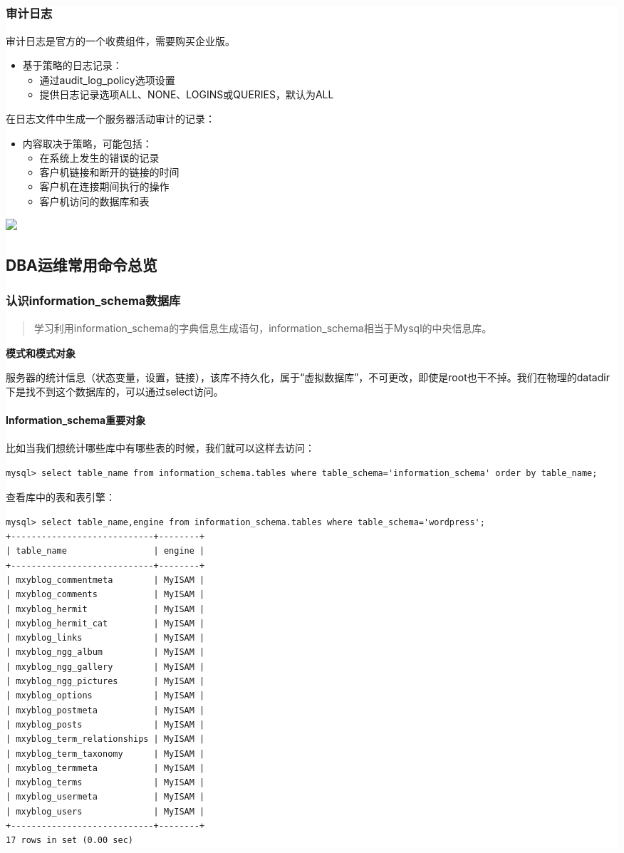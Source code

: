 ### 审计日志

审计日志是官方的一个收费组件，需要购买企业版。

- 基于策略的日志记录：
  - 通过audit_log_policy选项设置
  - 提供日志记录选项ALL、NONE、LOGINS或QUERIES，默认为ALL

在日志文件中生成一个服务器活动审计的记录：

- 内容取决于策略，可能包括：
  - 在系统上发生的错误的记录
  - 客户机链接和断开的链接的时间
  - 客户机在连接期间执行的操作
  - 客户机访问的数据库和表

![](http://omk1n04i8.bkt.clouddn.com/17-11-18/45961731.jpg)

## DBA运维常用命令总览

### 认识information_schema数据库

> 学习利用information_schema的字典信息生成语句，information_schema相当于Mysql的中央信息库。

**模式和模式对象**

服务器的统计信息（状态变量，设置，链接），该库不持久化，属于“虚拟数据库”，不可更改，即使是root也干不掉。我们在物理的datadir下是找不到这个数据库的，可以通过select访问。

#### Information_schema重要对象

比如当我们想统计哪些库中有哪些表的时候，我们就可以这样去访问：

```mysql
mysql> select table_name from information_schema.tables where table_schema='information_schema' order by table_name;
```

查看库中的表和表引擎：

```mysql
mysql> select table_name,engine from information_schema.tables where table_schema='wordpress';
+----------------------------+--------+
| table_name                 | engine |
+----------------------------+--------+
| mxyblog_commentmeta        | MyISAM |
| mxyblog_comments           | MyISAM |
| mxyblog_hermit             | MyISAM |
| mxyblog_hermit_cat         | MyISAM |
| mxyblog_links              | MyISAM |
| mxyblog_ngg_album          | MyISAM |
| mxyblog_ngg_gallery        | MyISAM |
| mxyblog_ngg_pictures       | MyISAM |
| mxyblog_options            | MyISAM |
| mxyblog_postmeta           | MyISAM |
| mxyblog_posts              | MyISAM |
| mxyblog_term_relationships | MyISAM |
| mxyblog_term_taxonomy      | MyISAM |
| mxyblog_termmeta           | MyISAM |
| mxyblog_terms              | MyISAM |
| mxyblog_usermeta           | MyISAM |
| mxyblog_users              | MyISAM |
+----------------------------+--------+
17 rows in set (0.00 sec)
```
